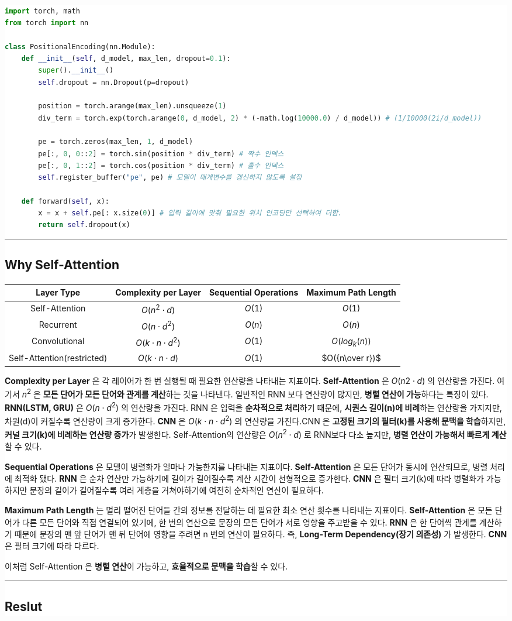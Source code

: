 ```python
import torch, math
from torch import nn

class PositionalEncoding(nn.Module):
    def __init__(self, d_model, max_len, dropout=0.1):
        super().__init__()
        self.dropout = nn.Dropout(p=dropout)

        position = torch.arange(max_len).unsqueeze(1)
        div_term = torch.exp(torch.arange(0, d_model, 2) * (-math.log(10000.0) / d_model)) # (1/10000(2i/d_model))

        pe = torch.zeros(max_len, 1, d_model)
        pe[:, 0, 0::2] = torch.sin(position * div_term) # 짝수 인덱스
        pe[:, 0, 1::2] = torch.cos(position * div_term) # 홀수 인덱스
        self.register_buffer("pe", pe) # 모델이 매개변수를 갱신하지 않도록 설정

    def forward(self, x):
        x = x + self.pe[: x.size(0)] # 입력 길이에 맞춰 필요한 위치 인코딩만 선택하여 더함.
        return self.dropout(x)
```

---

## Why Self-Attention

|         Layer Type         |  Complexity per Layer  | Sequential Operations | Maximum Path Length |
| :------------------------: | :--------------------: | :-------------------: | :-----------------: |
|       Self-Attention       |    $O(n^2\cdot d)$     |        $O(1)$         |       $O(1)$        |
|         Recurrent          |    $O(n\cdot d^2)$     |        $O(n)$         |       $O(n)$        |
|       Convolutional        | $O(k\cdot n\cdot d^2)$ |        $O(1)$         |    $O(log_k(n))$    |
| Self-Attention(restricted) |  $O(k\cdot n\cdot d)$  |        $O(1)$         |   $O({n\over r})$   |

**Complexity per Layer** 은 각 레이어가 한 번 실행될 때 필요한 연산량을 나타내는 지표이다. **Self-Attention** 은 $O(n2⋅d)$ 의 연산량을 가진다. 여기서 $n^2$ 은 **모든 단어가 모든 단어와 관계를 계산**하는 것을 나타낸다. 일반적인 RNN 보다 연산량이 많지만, **병렬 연산이 가능**하다는 특징이 있다. **RNN(LSTM, GRU)** 은 $O(n\cdot d^2)$ 의 연산량을 가진다. RNN 은 입력을 **순차적으로 처리**하기 때문에, **시퀀스 길이(n)에 비례**하는 연산량을 가지지만, 차원(d)이 커질수록 연산량이 크게 증가한다. **CNN** 은 $O(k\cdot n\cdot d^2)$ 의 연산량을 가진다.CNN 은 **고정된 크기의 필터(k)를 사용해 문맥을 학습**하지만, **커널 크기(k)에 비례하는 연산량 증가**가 발생한다. Self-Attention의 연산량은 $O(n^2 \cdot d)$ 로 RNN보다 다소 높지만, **병렬 연산이 가능해서 빠르게 계산**할 수 있다.

**Sequential Operations** 은 모델이 병렬화가 얼마나 가능한지를 나타내는 지표이다. **Self-Attention** 은 모든 단어가 동시에 연산되므로, 병렬 처리에 최적화 됐다. **RNN** 은 순차 연산만 가능하기에 길이가 길어질수록 계산 시간이 선형적으로 증가한다. **CNN** 은 필터 크기(k)에 따라 병렬화가 가능하지만 문장의 길이가 길어질수록 여러 계층을 거쳐야하기에 여전히 순차적인 연산이 필요하다. 

**Maximum Path Length** 는 멀리 떨어진 단어들 간의 정보를 전달하는 데 필요한 최소 연산 횟수를 나타내는 지표이다. **Self-Attention** 은 모든 단어가 다른 모든 단어와 직접 연결되어 있기에, 한 번의 연산으로 문장의 모든 단어가 서로 영향을 주고받을 수 있다. **RNN** 은 한 단어씩 관계를 계산하기 때문에 문장의 맨 앞 단어가 맨 뒤 단어에 영향을 주려면 n 번의 연산이 필요하다. 즉, **Long-Term Dependency(장기 의존성)** 가 발생한다. **CNN** 은 필터 크기에 따라 다르다.

이처럼 Self-Attention 은 **병렬 연산**이 가능하고, **효율적으로 문맥을 학습**할 수 있다.

---

## Reslut







